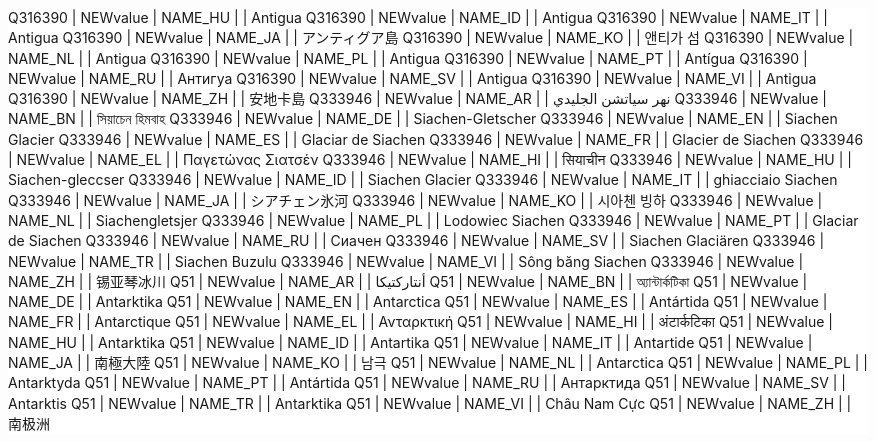 Q316390  |  NEWvalue  |  NAME_HU   |                                  |  Antigua
Q316390  |  NEWvalue  |  NAME_ID   |                                  |  Antigua
Q316390  |  NEWvalue  |  NAME_IT   |                                  |  Antigua
Q316390  |  NEWvalue  |  NAME_JA   |                                  |  アンティグア島
Q316390  |  NEWvalue  |  NAME_KO   |                                  |  앤티가 섬
Q316390  |  NEWvalue  |  NAME_NL   |                                  |  Antigua
Q316390  |  NEWvalue  |  NAME_PL   |                                  |  Antigua
Q316390  |  NEWvalue  |  NAME_PT   |                                  |  Antígua
Q316390  |  NEWvalue  |  NAME_RU   |                                  |  Антигуа
Q316390  |  NEWvalue  |  NAME_SV   |                                  |  Antigua
Q316390  |  NEWvalue  |  NAME_VI   |                                  |  Antigua
Q316390  |  NEWvalue  |  NAME_ZH   |                                  |  安地卡島
Q333946  |  NEWvalue  |  NAME_AR   |                                  |  نهر سياتشن الجليدي
Q333946  |  NEWvalue  |  NAME_BN   |                                  |  সিয়াচেন হিমবাহ
Q333946  |  NEWvalue  |  NAME_DE   |                                  |  Siachen-Gletscher
Q333946  |  NEWvalue  |  NAME_EN   |                                  |  Siachen Glacier
Q333946  |  NEWvalue  |  NAME_ES   |                                  |  Glaciar de Siachen
Q333946  |  NEWvalue  |  NAME_FR   |                                  |  Glacier de Siachen
Q333946  |  NEWvalue  |  NAME_EL   |                                  |  Παγετώνας Σιατσέν
Q333946  |  NEWvalue  |  NAME_HI   |                                  |  सियाचीन
Q333946  |  NEWvalue  |  NAME_HU   |                                  |  Siachen-gleccser
Q333946  |  NEWvalue  |  NAME_ID   |                                  |  Siachen Glacier
Q333946  |  NEWvalue  |  NAME_IT   |                                  |  ghiacciaio Siachen
Q333946  |  NEWvalue  |  NAME_JA   |                                  |  シアチェン氷河
Q333946  |  NEWvalue  |  NAME_KO   |                                  |  시아첸 빙하
Q333946  |  NEWvalue  |  NAME_NL   |                                  |  Siachengletsjer
Q333946  |  NEWvalue  |  NAME_PL   |                                  |  Lodowiec Siachen
Q333946  |  NEWvalue  |  NAME_PT   |                                  |  Glaciar de Siachen
Q333946  |  NEWvalue  |  NAME_RU   |                                  |  Сиачен
Q333946  |  NEWvalue  |  NAME_SV   |                                  |  Siachen Glaciären
Q333946  |  NEWvalue  |  NAME_TR   |                                  |  Siachen Buzulu
Q333946  |  NEWvalue  |  NAME_VI   |                                  |  Sông băng Siachen
Q333946  |  NEWvalue  |  NAME_ZH   |                                  |  锡亚琴冰川
Q51      |  NEWvalue  |  NAME_AR   |                                  |  أنتاركتيكا
Q51      |  NEWvalue  |  NAME_BN   |                                  |  অ্যান্টার্কটিকা
Q51      |  NEWvalue  |  NAME_DE   |                                  |  Antarktika
Q51      |  NEWvalue  |  NAME_EN   |                                  |  Antarctica
Q51      |  NEWvalue  |  NAME_ES   |                                  |  Antártida
Q51      |  NEWvalue  |  NAME_FR   |                                  |  Antarctique
Q51      |  NEWvalue  |  NAME_EL   |                                  |  Ανταρκτική
Q51      |  NEWvalue  |  NAME_HI   |                                  |  अंटार्कटिका
Q51      |  NEWvalue  |  NAME_HU   |                                  |  Antarktika
Q51      |  NEWvalue  |  NAME_ID   |                                  |  Antartika
Q51      |  NEWvalue  |  NAME_IT   |                                  |  Antartide
Q51      |  NEWvalue  |  NAME_JA   |                                  |  南極大陸
Q51      |  NEWvalue  |  NAME_KO   |                                  |  남극
Q51      |  NEWvalue  |  NAME_NL   |                                  |  Antarctica
Q51      |  NEWvalue  |  NAME_PL   |                                  |  Antarktyda
Q51      |  NEWvalue  |  NAME_PT   |                                  |  Antártida
Q51      |  NEWvalue  |  NAME_RU   |                                  |  Антарктида
Q51      |  NEWvalue  |  NAME_SV   |                                  |  Antarktis
Q51      |  NEWvalue  |  NAME_TR   |                                  |  Antarktika
Q51      |  NEWvalue  |  NAME_VI   |                                  |  Châu Nam Cực
Q51      |  NEWvalue  |  NAME_ZH   |                                  |  南极洲
